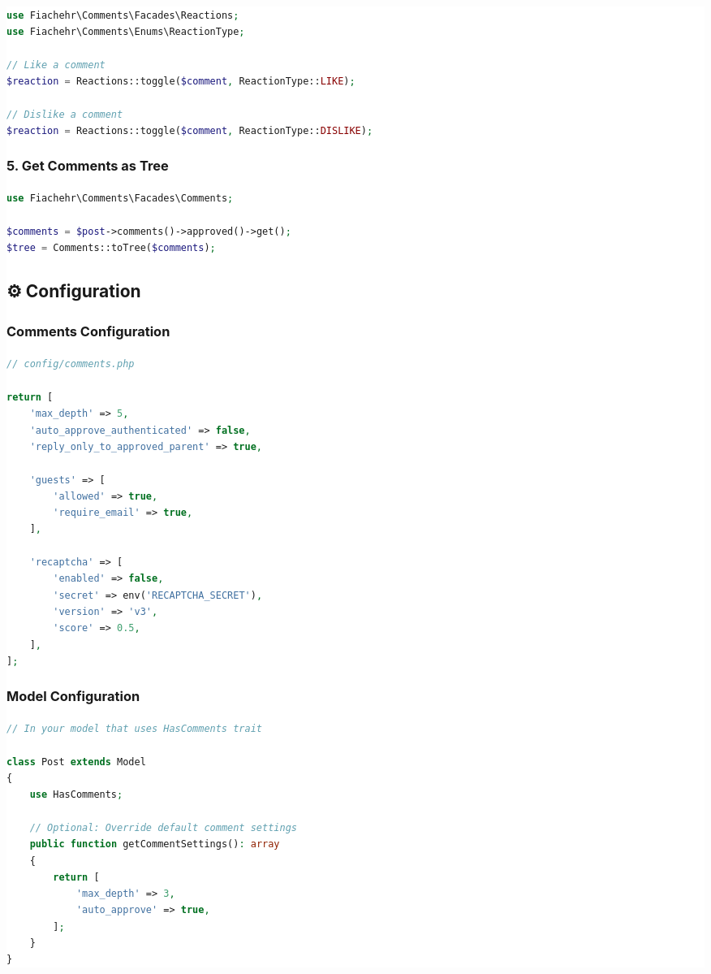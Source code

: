 ```php
use Fiachehr\Comments\Facades\Reactions;
use Fiachehr\Comments\Enums\ReactionType;

// Like a comment
$reaction = Reactions::toggle($comment, ReactionType::LIKE);

// Dislike a comment
$reaction = Reactions::toggle($comment, ReactionType::DISLIKE);
```

### 5. Get Comments as Tree

```php
use Fiachehr\Comments\Facades\Comments;

$comments = $post->comments()->approved()->get();
$tree = Comments::toTree($comments);
```

## ⚙️ Configuration

### Comments Configuration

```php
// config/comments.php

return [
    'max_depth' => 5,
    'auto_approve_authenticated' => false,
    'reply_only_to_approved_parent' => true,
    
    'guests' => [
        'allowed' => true,
        'require_email' => true,
    ],
    
    'recaptcha' => [
        'enabled' => false,
        'secret' => env('RECAPTCHA_SECRET'),
        'version' => 'v3',
        'score' => 0.5,
    ],
];
```

### Model Configuration

```php
// In your model that uses HasComments trait

class Post extends Model
{
    use HasComments;
    
    // Optional: Override default comment settings
    public function getCommentSettings(): array
    {
        return [
            'max_depth' => 3,
            'auto_approve' => true,
        ];
    }
}
```
